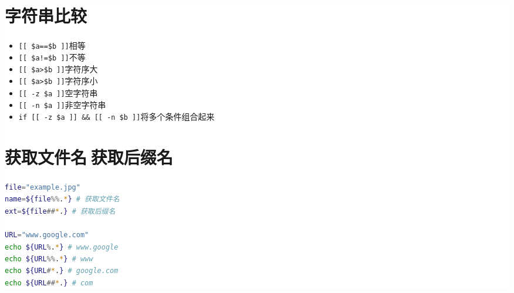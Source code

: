 # 字符串比较
- `[[ $a==$b ]]`相等
- `[[ $a!=$b ]]`不等
- `[[ $a>$b ]]`字符序大
- `[[ $a>$b ]]`字符序小
- `[[ -z $a ]]`空字符串
- `[[ -n $a ]]`非空字符串
- `if [[ -z $a ]] && [[ -n $b ]]`将多个条件组合起来 

# 获取文件名 获取后缀名
```bash
file="example.jpg"
name=${file%%.*} # 获取文件名
ext=${file##*.} # 获取后缀名

URL="www.google.com"
echo ${URL%.*} # www.google
echo ${URL%%.*} # www
echo ${URL#*.} # google.com
echo ${URL##*.} # com
```